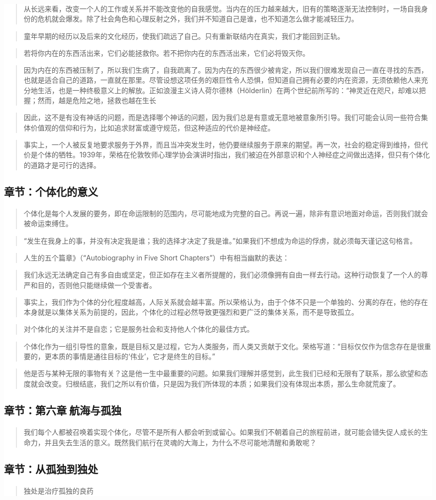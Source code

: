 
> 从长远来看，改变一个人的工作或关系并不能改变他的自我感觉。当内在的压力越来越大，旧有的策略逐渐无法控制时，一场自我身份的危机就会爆发。除了社会角色和心理反射之外，我们并不知道自己是谁，也不知道怎么做才能减轻压力。


> 童年早期的经历以及后来的文化经历，使我们疏远了自己。只有重新联结内在真实，我们才能回到正轨。


> 若将你内在的东西活出来，它们必能拯救你。若不把你内在的东西活出来，它们必将毁灭你。


> 因为内在的东西被压制了，所以我们生病了，自我疏离了。因为内在的东西很少被肯定，所以我们很难发现自己一直在寻找的东西，也就是适合自己的道路，一直就在那里。尽管设想这项任务的艰巨性令人恐惧，但知道自己拥有必要的内在资源，无须依赖他人来充分地生活，也是一种终极意义上的解放。正如浪漫主义诗人荷尔德林（Hölderlin）在两个世纪前所写的：“神灵近在咫尺，却难以把握；然而，越是危险之地，拯救也越在生长


> 因此，这不是有没有神话的问题，而是选择哪个神话的问题，因为我们总是有意或无意地被意象所引导。我们可能会认同一些符合集体价值观的信仰和行为，比如追求财富或遵守规范，但这种适应的代价是神经症。


> 事实上，一个人被反复地要求服务于外界，而且当冲突发生时，他仍要继续服务于原来的期望。再一次，社会的稳定得到维持，但代价是个体的牺牲。1939年，荣格在伦敦牧师心理学协会演讲时指出，我们被迫在外部意识和个人神经症之间做出选择，但只有个体化的道路才是可行的选择。


## 章节：个体化的意义


> 个体化是每个人发展的要务，即在命运限制的范围内，尽可能地成为完整的自己。再说一遍，除非有意识地面对命运，否则我们就会被命运束缚住。


> “发生在我身上的事，并没有决定我是谁；我的选择才决定了我是谁。”如果我们不想成为命运的俘虏，就必须每天谨记这句格言。


> 人生的五个篇章》（“Autobiography in Five Short Chapters”）中有相当幽默的表达：


> 我们永远无法确定自己有多自由或坚定，但正如存在主义者所提醒的，我们必须像拥有自由一样去行动。这种行动恢复了一个人的尊严和目的，否则他只能继续做一个受害者。


> 事实上，我们作为个体的分化程度越高，人际关系就会越丰富。所以荣格认为，由于个体不只是一个单独的、分离的存在，他的存在本身就是以集体关系为前提的，因此，个体化的过程必然导致更强烈和更广泛的集体关系，而不是导致孤立。


> 对个体化的关注并不是自恋；它是服务社会和支持他人个体化的最佳方式。


> 个体化作为一组引导性的意象，既是目标又是过程，它为人类服务，而人类又贡献于文化。荣格写道：“目标仅仅作为信念存在是很重要的，更本质的事情是通往目标的‘伟业’，它才是终生的目标。”


> 他是否与某种无限的事物有关？这是他一生中最重要的问题。如果我们理解并感觉到，此生我们已经和无限有了联系，那么欲望和态度就会改变。归根结底，我们之所以有价值，只是因为我们所体现的本质；如果我们没有体现出本质，那么生命就荒废了。


## 章节：第六章 航海与孤独


> 我们每个人都被召唤着实现个体化，尽管不是所有人都会听到或留心。如果我们不朝着自己的旅程前进，就可能会错失促人成长的生命力，并且失去生活的意义。既然我们航行在灵魂的大海上，为什么不尽可能地清醒和勇敢呢？


## 章节：从孤独到独处


> 独处是治疗孤独的良药

